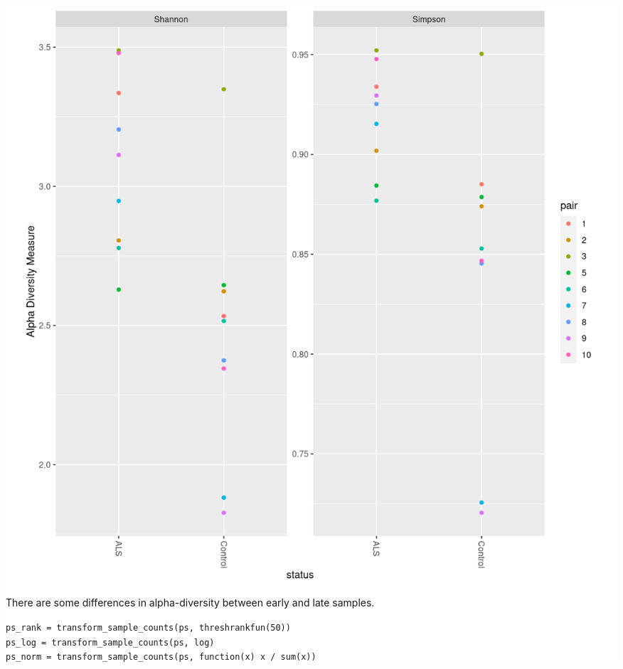 <img src="../fig/rmd-09-unnamed-chunk-33-1.png" width="816" style="display: block; margin: auto;" />

There are some differences in alpha-diversity between early and late
samples.

    ps_rank = transform_sample_counts(ps, threshrankfun(50))
    ps_log = transform_sample_counts(ps, log)
    ps_norm = transform_sample_counts(ps, function(x) x / sum(x))
